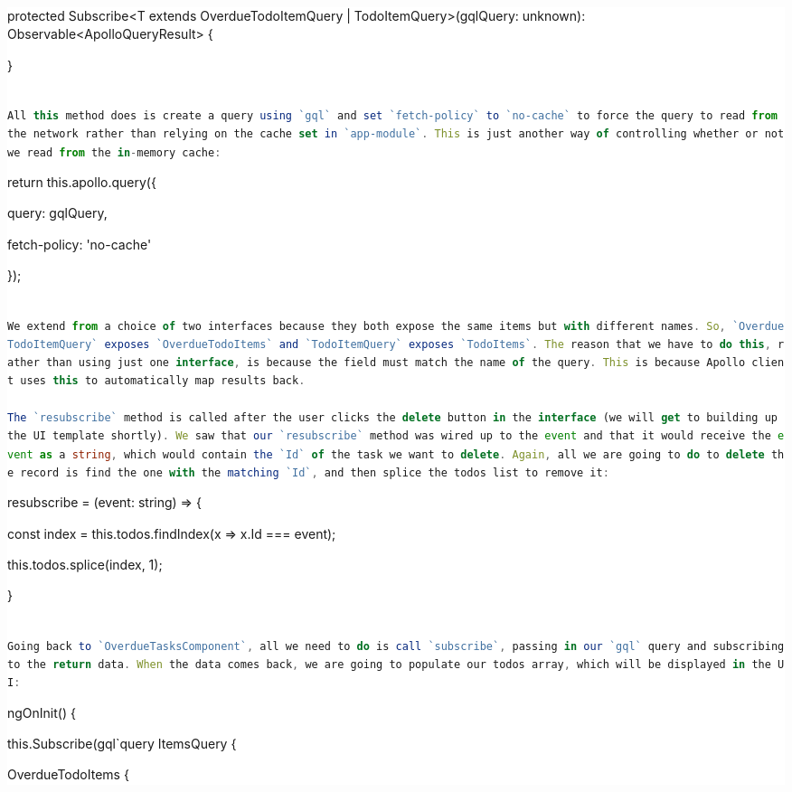 protected Subscribe<T extends OverdueTodoItemQuery | TodoItemQuery>(gqlQuery: unknown): Observable<ApolloQueryResult<T>> {

}

```ts

All this method does is create a query using `gql` and set `fetch-policy` to `no-cache` to force the query to read from the network rather than relying on the cache set in `app-module`. This is just another way of controlling whether or not we read from the in-memory cache:

```

return this.apollo.query<T>({

query: gqlQuery,

fetch-policy: 'no-cache'

});

```ts

We extend from a choice of two interfaces because they both expose the same items but with different names. So, `OverdueTodoItemQuery` exposes `OverdueTodoItems` and `TodoItemQuery` exposes `TodoItems`. The reason that we have to do this, rather than using just one interface, is because the field must match the name of the query. This is because Apollo client uses this to automatically map results back.

The `resubscribe` method is called after the user clicks the delete button in the interface (we will get to building up the UI template shortly). We saw that our `resubscribe` method was wired up to the event and that it would receive the event as a string, which would contain the `Id` of the task we want to delete. Again, all we are going to do to delete the record is find the one with the matching `Id`, and then splice the todos list to remove it:

```

resubscribe = (event: string) => {

const index = this.todos.findIndex(x => x.Id === event);

this.todos.splice(index, 1);

}

```ts

Going back to `OverdueTasksComponent`, all we need to do is call `subscribe`, passing in our `gql` query and subscribing to the return data. When the data comes back, we are going to populate our todos array, which will be displayed in the UI:

```

ngOnInit() {

this.Subscribe<OverdueTodoItemQuery>(gql`query ItemsQuery {

OverdueTodoItems {
